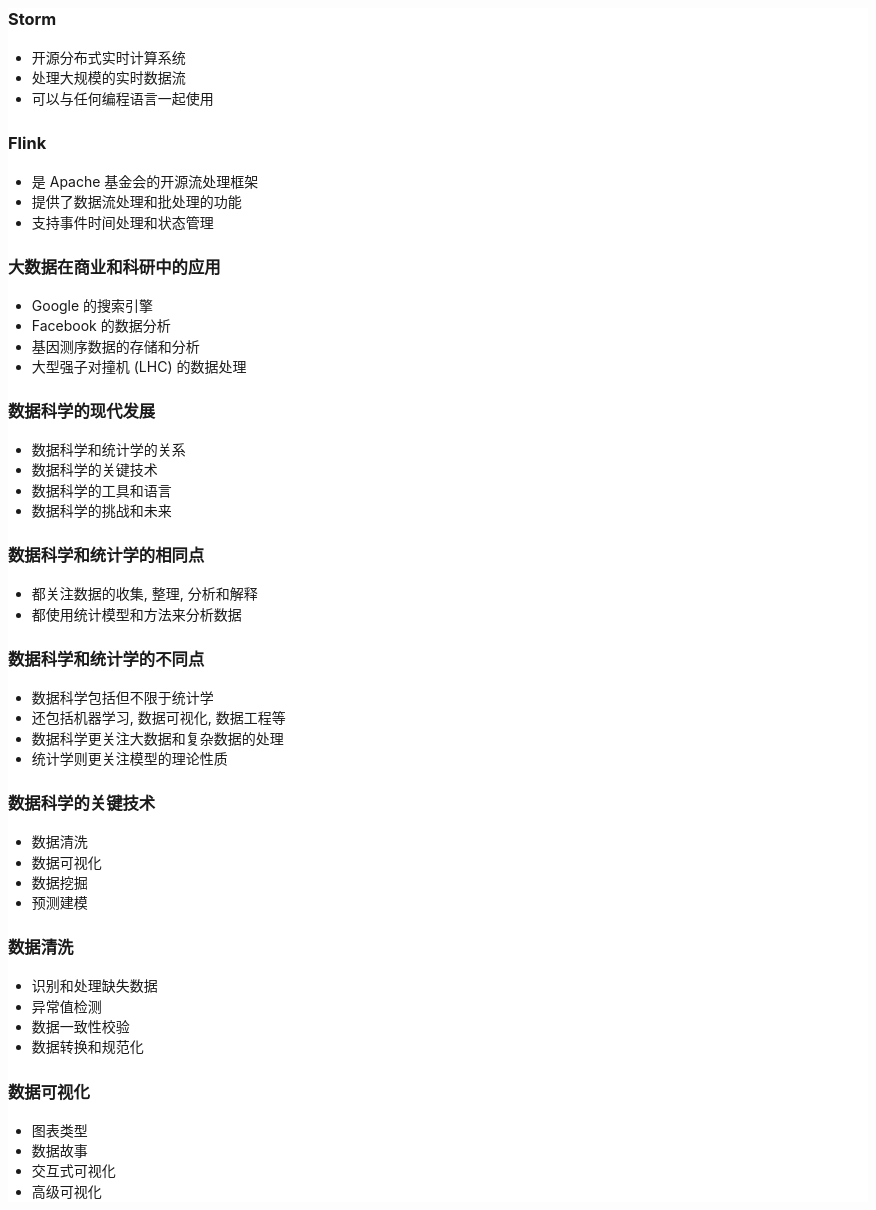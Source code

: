 ### Storm
- 开源分布式实时计算系统
- 处理大规模的实时数据流
- 可以与任何编程语言一起使用

### Flink
- 是 Apache 基金会的开源流处理框架
- 提供了数据流处理和批处理的功能
- 支持事件时间处理和状态管理

### 大数据在商业和科研中的应用
- Google 的搜索引擎
- Facebook 的数据分析
- 基因测序数据的存储和分析
- 大型强子对撞机 (LHC) 的数据处理

### 数据科学的现代发展
- 数据科学和统计学的关系
- 数据科学的关键技术
- 数据科学的工具和语言
- 数据科学的挑战和未来

### 数据科学和统计学的相同点
- 都关注数据的收集, 整理, 分析和解释
- 都使用统计模型和方法来分析数据

### 数据科学和统计学的不同点
- 数据科学包括但不限于统计学
- 还包括机器学习, 数据可视化, 数据工程等
- 数据科学更关注大数据和复杂数据的处理
- 统计学则更关注模型的理论性质

### 数据科学的关键技术
- 数据清洗
- 数据可视化
- 数据挖掘
- 预测建模

### 数据清洗
- 识别和处理缺失数据
- 异常值检测
- 数据一致性校验
- 数据转换和规范化

### 数据可视化
- 图表类型
- 数据故事
- 交互式可视化
- 高级可视化
